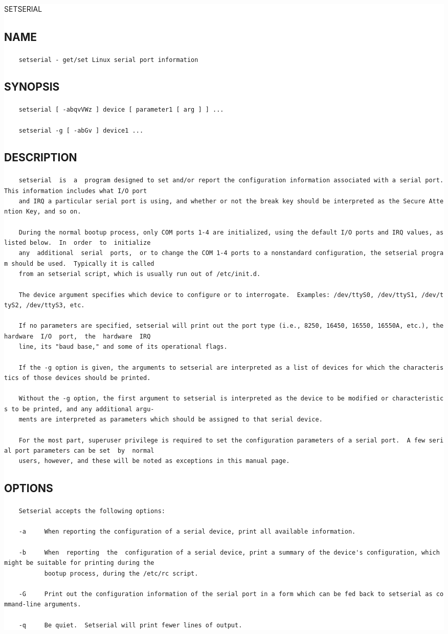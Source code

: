   SETSERIAL
 
## NAME
        setserial - get/set Linux serial port information
 
## SYNOPSIS
        setserial [ -abqvVWz ] device [ parameter1 [ arg ] ] ...
 
        setserial -g [ -abGv ] device1 ...
 
## DESCRIPTION
        setserial  is  a  program designed to set and/or report the configuration information associated with a serial port.  This information includes what I/O port
        and IRQ a particular serial port is using, and whether or not the break key should be interpreted as the Secure Attention Key, and so on.
 
        During the normal bootup process, only COM ports 1-4 are initialized, using the default I/O ports and IRQ values, as listed below.  In  order  to  initialize
        any  additional  serial  ports,  or to change the COM 1-4 ports to a nonstandard configuration, the setserial program should be used.  Typically it is called
        from an setserial script, which is usually run out of /etc/init.d.
 
        The device argument specifies which device to configure or to interrogate.  Examples: /dev/ttyS0, /dev/ttyS1, /dev/ttyS2, /dev/ttyS3, etc.
 
        If no parameters are specified, setserial will print out the port type (i.e., 8250, 16450, 16550, 16550A, etc.), the hardware  I/O  port,  the  hardware  IRQ
        line, its "baud base," and some of its operational flags.
 
        If the -g option is given, the arguments to setserial are interpreted as a list of devices for which the characteristics of those devices should be printed.
 
        Without the -g option, the first argument to setserial is interpreted as the device to be modified or characteristics to be printed, and any additional argu‐
        ments are interpreted as parameters which should be assigned to that serial device.
 
        For the most part, superuser privilege is required to set the configuration parameters of a serial port.  A few serial port parameters can be set  by  normal
        users, however, and these will be noted as exceptions in this manual page.
 
## OPTIONS
        Setserial accepts the following options:
 
        -a     When reporting the configuration of a serial device, print all available information.
 
        -b     When  reporting  the  configuration of a serial device, print a summary of the device's configuration, which might be suitable for printing during the
               bootup process, during the /etc/rc script.
 
        -G     Print out the configuration information of the serial port in a form which can be fed back to setserial as command-line arguments.
 
        -q     Be quiet.  Setserial will print fewer lines of output.
 